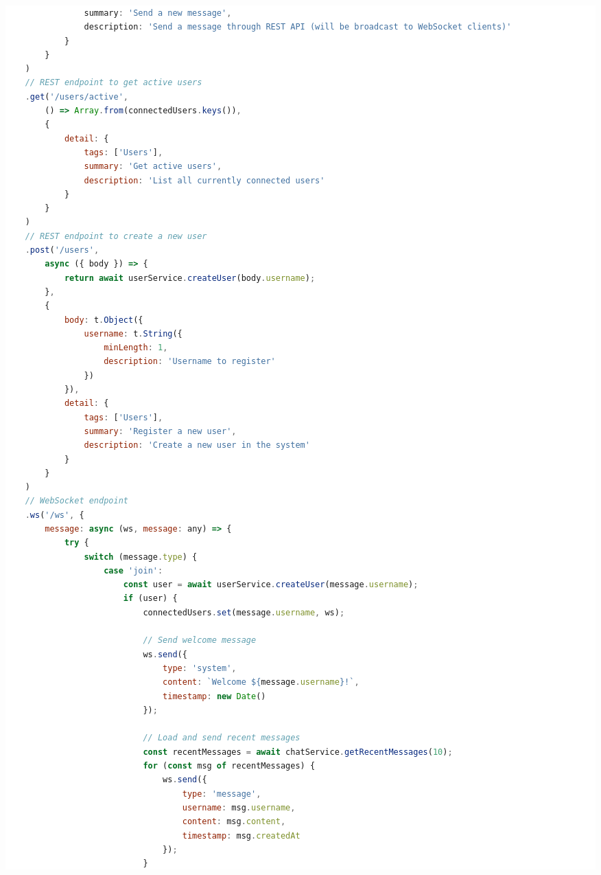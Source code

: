 ```js
                summary: 'Send a new message',
                description: 'Send a message through REST API (will be broadcast to WebSocket clients)'
            }
        }
    )
    // REST endpoint to get active users
    .get('/users/active',
        () => Array.from(connectedUsers.keys()),
        {
            detail: {
                tags: ['Users'],
                summary: 'Get active users',
                description: 'List all currently connected users'
            }
        }
    )
    // REST endpoint to create a new user
    .post('/users',
        async ({ body }) => {
            return await userService.createUser(body.username);
        },
        {
            body: t.Object({
                username: t.String({
                    minLength: 1,
                    description: 'Username to register'
                })
            }),
            detail: {
                tags: ['Users'],
                summary: 'Register a new user',
                description: 'Create a new user in the system'
            }
        }
    )
    // WebSocket endpoint
    .ws('/ws', {
        message: async (ws, message: any) => {
            try {
                switch (message.type) {
                    case 'join':
                        const user = await userService.createUser(message.username);
                        if (user) {
                            connectedUsers.set(message.username, ws);
                            
                            // Send welcome message
                            ws.send({
                                type: 'system',
                                content: `Welcome ${message.username}!`,
                                timestamp: new Date()
                            });

                            // Load and send recent messages
                            const recentMessages = await chatService.getRecentMessages(10);
                            for (const msg of recentMessages) {
                                ws.send({
                                    type: 'message',
                                    username: msg.username,
                                    content: msg.content,
                                    timestamp: msg.createdAt
                                });
                            }
```